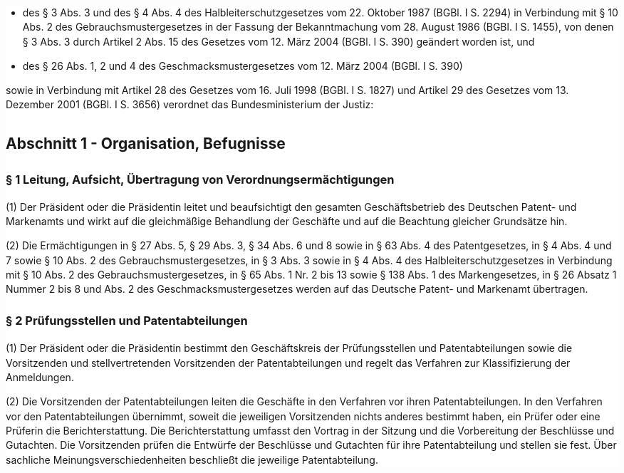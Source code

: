 
-   des § 3 Abs. 3 und des § 4 Abs. 4 des Halbleiterschutzgesetzes vom 22.
    Oktober 1987 (BGBl. I S. 2294) in Verbindung mit § 10 Abs. 2 des
    Gebrauchsmustergesetzes in der Fassung der Bekanntmachung vom 28.
    August 1986 (BGBl. I S. 1455), von denen § 3 Abs. 3 durch Artikel 2
    Abs. 15 des Gesetzes vom 12. März 2004 (BGBl. I S. 390) geändert
    worden ist, und


-   des § 26 Abs. 1, 2 und 4 des Geschmacksmustergesetzes vom 12. März
    2004 (BGBl. I S. 390)



sowie in Verbindung mit Artikel 28 des Gesetzes vom 16. Juli 1998
(BGBl. I S. 1827) und Artikel 29 des Gesetzes vom 13. Dezember 2001
(BGBl. I S. 3656) verordnet das Bundesministerium der Justiz:


## Abschnitt 1 - Organisation, Befugnisse



### § 1 Leitung, Aufsicht, Übertragung von Verordnungsermächtigungen

(1) Der Präsident oder die Präsidentin leitet und beaufsichtigt den
gesamten Geschäftsbetrieb des Deutschen Patent- und Markenamts und
wirkt auf die gleichmäßige Behandlung der Geschäfte und auf die
Beachtung gleicher Grundsätze hin.

(2) Die Ermächtigungen in § 27 Abs. 5, § 29 Abs. 3, § 34 Abs. 6 und 8
sowie in § 63 Abs. 4 des Patentgesetzes, in § 4 Abs. 4 und 7 sowie §
10 Abs. 2 des Gebrauchsmustergesetzes, in § 3 Abs. 3 sowie in § 4 Abs.
4 des Halbleiterschutzgesetzes in Verbindung mit § 10 Abs. 2 des
Gebrauchsmustergesetzes, in § 65 Abs. 1 Nr. 2 bis 13 sowie § 138 Abs.
1 des Markengesetzes, in § 26 Absatz 1 Nummer 2 bis 8 und Abs. 2 des
Geschmacksmustergesetzes werden auf das Deutsche Patent- und Markenamt
übertragen.


### § 2 Prüfungsstellen und Patentabteilungen

(1) Der Präsident oder die Präsidentin bestimmt den Geschäftskreis der
Prüfungsstellen und Patentabteilungen sowie die Vorsitzenden und
stellvertretenden Vorsitzenden der Patentabteilungen und regelt das
Verfahren zur Klassifizierung der Anmeldungen.

(2) Die Vorsitzenden der Patentabteilungen leiten die Geschäfte in den
Verfahren vor ihren Patentabteilungen. In den Verfahren vor den
Patentabteilungen übernimmt, soweit die jeweiligen Vorsitzenden nichts
anderes bestimmt haben, ein Prüfer oder eine Prüferin die
Berichterstattung. Die Berichterstattung umfasst den Vortrag in der
Sitzung und die Vorbereitung der Beschlüsse und Gutachten. Die
Vorsitzenden prüfen die Entwürfe der Beschlüsse und Gutachten für ihre
Patentabteilung und stellen sie fest. Über sachliche
Meinungsverschiedenheiten beschließt die jeweilige Patentabteilung.
